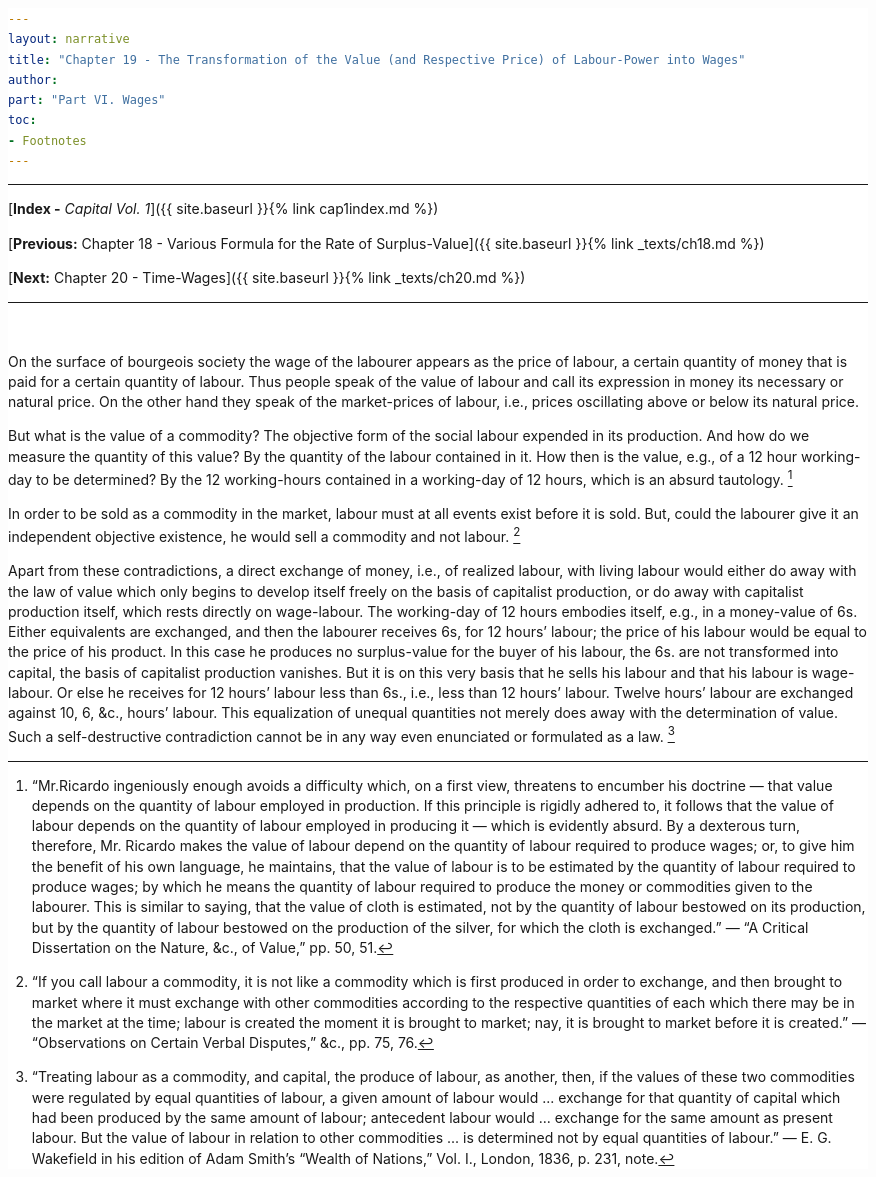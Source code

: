 ```yaml
---
layout: narrative
title: "Chapter 19 - The Transformation of the Value (and Respective Price) of Labour-Power into Wages"
author:
part: "Part VI. Wages"
toc:
- Footnotes
---
```

* * *

[**Index -** *Capital Vol. 1*]({{ site.baseurl }}{% link cap1index.md %})

[**Previous:** Chapter 18 - Various Formula for the Rate of Surplus-Value]({{ site.baseurl }}{% link _texts/ch18.md %})

[**Next:** Chapter 20 - Time-Wages]({{ site.baseurl }}{% link _texts/ch20.md %})

* * *

&#160;

On the surface of bourgeois society the wage of the
labourer appears as the price of labour, a certain quantity of money that
is paid for a certain quantity of labour. Thus people speak of the value
of labour and call its expression in money its necessary or natural price.
On the other hand they speak of the market-prices of labour, i.e., prices
oscillating above or below its natural price.


But what is the value of a commodity? The objective form of the
social labour expended in its production. And how do we measure the quantity
of this value? By the quantity of the labour contained in it. How then
is the value, e.g., of a 12 hour working-day to be determined? By the
12 working-hours contained in a working-day of 12 hours, which is an absurd
tautology. [^1]


In order to be sold as a commodity in the market, labour must
at all events exist before it is sold. But, could the labourer give it
an independent objective existence, he would sell a commodity and not labour.
[^2]


Apart from these contradictions, a direct exchange of money, i.e.,
of realized labour, with living labour would either do away with the law
of value which only begins to develop itself freely on the basis of capitalist
production, or do away with capitalist production itself, which rests directly
on wage-labour. The working-day of 12 hours embodies itself, e.g., in a
money-value of 6s. Either equivalents are exchanged, and then the labourer
receives 6s, for 12 hours&#8217; labour; the price of his labour would be equal
to the price of his product. In this case he produces no surplus-value
for the buyer of his labour, the 6s. are not transformed into capital,
the basis of capitalist production vanishes. But it is on this very basis
that he sells his labour and that his labour is wage-labour. Or else he
receives for 12 hours&#8217; labour less than 6s., i.e., less than 12 hours&#8217;
labour. Twelve hours&#8217; labour are exchanged against 10, 6, &amp;c., hours&#8217;
labour. This equalization of unequal quantities not merely does away with
the determination of value. Such a self-destructive contradiction cannot
be in any way even enunciated or formulated as a law. [^3]


[^1]: &#8220;Mr.Ricardo ingeniously enough avoids a difficulty which, on a first view, threatens to encumber his doctrine &#8212; that value depends on the quantity of labour employed in production. If this principle is rigidly adhered to, it follows that the value of labour depends on the quantity of labour employed in producing it &#8212; which is evidently absurd. By a dexterous turn, therefore, Mr. Ricardo makes the value of labour depend on the quantity of labour required to produce wages; or, to give him the benefit of his own language, he maintains, that the value of labour is to be estimated by the quantity of labour required to produce wages; by which he means the quantity of labour required to produce the money or commodities given to the labourer. This is similar to saying, that the value of cloth is estimated, not by the quantity of labour bestowed on its production, but by the quantity of labour bestowed on the production of the silver, for which the cloth is exchanged.&#8221; &#8212; &#8220;A Critical Dissertation on the Nature, &amp;c., of Value,&#8221; pp. 50, 51.
[^2]:  &#8220;If you call labour a commodity, it is not like a commodity which is first produced in order to exchange, and then brought to market where it must exchange with other commodities according to the respective quantities of each which there may be in the market at the time; labour is created the moment it is brought to market; nay, it is brought to market before it is created.&#8221; &#8212; &#8220;Observations on Certain Verbal Disputes,&#8221; &amp;c., pp. 75, 76.
[^3]: &#8220;Treating labour as a commodity, and capital, the produce of labour, as another, then, if the values of these two commodities were regulated by equal quantities of labour, a given amount of labour would ... exchange for that quantity of capital which had been produced by the same amount of labour; antecedent labour would ... exchange for the same amount as present labour. But the value of labour in relation to other commodities ... is determined not by equal quantities of labour.&#8221; &#8212; E. G. Wakefield in his edition of Adam Smith&#8217;s &#8220;Wealth of Nations,&#8221; Vol. I., London, 1836, p. 231, note.
[^4]: &#8220;There has to be a new agreement&#8221; (a new edition of the social contract!) &#8220;that whenever there is an exchange of work done for work to be done, the latter&#8221; (the capitalist) &#8220;is to receive a higher value than the former&#8221; (the worker). &#8212; Simonde (de Sismondi), &#8220;De la Richesse Commerciale,&#8221; Geneva, 1803, Vol I, p. 37.
[^5]: &#8220;Labour the exclusive standard of value ... the creator of all wealth, no commodity.&#8221; Thomas Hodgskin, &#8220;Popul. Polit. Econ.,&#8221; p. 186.
[^6]: On the other hand, the attempt to explain such expressions as merely poetic license only shows the impotence of the analysis. Hence, in answer to Proudhon&#8217;s phrase; &#8220;Labour is called value, not as being a commodity itself, but in view of the values supposed to be potentially embodied in it. The value of labour is a figurative expression,&#8221; &amp;c. I have remarked: &#8220;In labour, commodity, which is a frightful reality, he (Proudhon) sees nothing but a grammatical ellipsis. The whole of existing society, then, based upon labour commodity, is henceforth based upon a poetic license, on a figurative expression. Does society desire to eliminate all the inconveniences which trouble it, it has only to eliminate all the ill-sounding terms. Let it change the language, and for that it has only to address itself to the Academy and ask it for a new edition of its dictionary.&#8221; (Karl Marx, &#8220;Mis�re de la Philosophie,&#8221; pp. 34, 35.) It is naturally still more convenient to understand by value nothing at all. Then one can without difficulty subsume everything under this category. Thus, e.g., J. B. Say: &#8220;What is value?&#8221; Answer: &#8220;That which a thing is worth"; and what is &#8220;price"? Answer: &#8220;The value of a thing expressed in money.&#8221; And why has agriculture a value? Answer: &#8220;Because one sets a price on it.&#8221; Therefore value is what a thing is worth, and the land has its &#8220;value,&#8221; because its value is &#8220;expressed in money.&#8221; This is, anyhow, a very simple way of explaining the why and the wherefore of things.
[^7]: Cf. &#8220;Zur Kritik &amp;c.,&#8221; p. 40, where I state that, in the portion of that work that deals with Capital, this problem will be solved: &#8220;How does production, on the basis of exchange-value determined simply by labour-time, lead to the result that the exchange-value of labour is less than the exchange-value of its product?&#8221;
[^8]: The &#8220;Morning Star,&#8221; a London Free-trade organ, naif to silliness, protested again and again during the American Civil War, with all the moral indignation of which man is capable, that the Negro in the &#8220;Confederate States&#8221; worked absolutely for nothing. It should have compared the daily cost of such a Negro with that of the free workman in the East-end of London.
[^9]: I give in order that you may give; I give in order that you may produce; I produce so that you may give; I produce so that you may produce.
[^10]: Adam Smith only accidentally alludes to the variation of the working-day when he is referring to piece-wages.